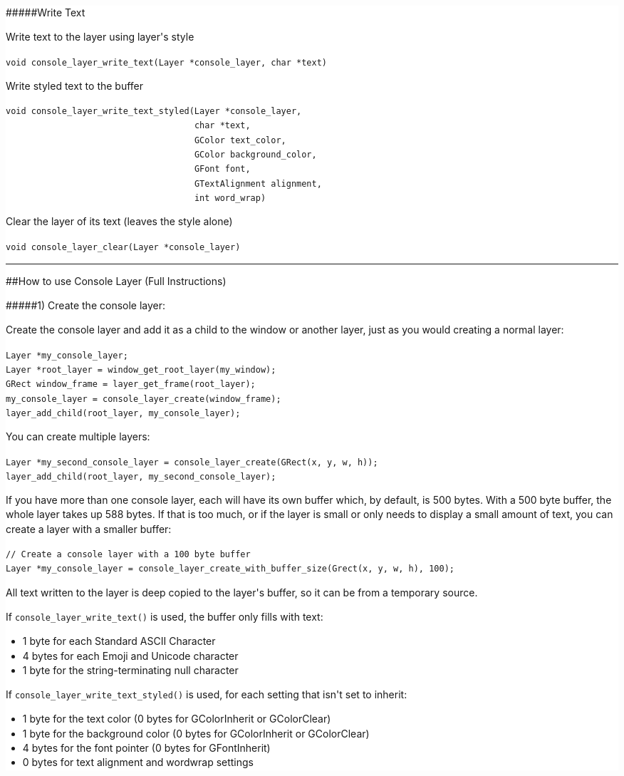 
#####Write Text

Write text to the layer using layer's style  

    void console_layer_write_text(Layer *console_layer, char *text)
    
Write styled text to the buffer  

    void console_layer_write_text_styled(Layer *console_layer,
                                         char *text,
                                         GColor text_color,
                                         GColor background_color,
                                         GFont font,
                                         GTextAlignment alignment,
                                         int word_wrap)

Clear the layer of its text (leaves the style alone)  

    void console_layer_clear(Layer *console_layer)
    
----------------------------------------

##How to use Console Layer (Full Instructions)

#####1) Create the console layer:  

Create the console layer and add it as a child to the window or another layer, just as you would creating a normal layer:  

    Layer *my_console_layer;
    Layer *root_layer = window_get_root_layer(my_window);
    GRect window_frame = layer_get_frame(root_layer);
    my_console_layer = console_layer_create(window_frame);
    layer_add_child(root_layer, my_console_layer);
  
You can create multiple layers:

    Layer *my_second_console_layer = console_layer_create(GRect(x, y, w, h));
    layer_add_child(root_layer, my_second_console_layer);

If you have more than one console layer, each will have its own buffer which, by default, is 500 bytes. With a 500 byte buffer, the whole layer takes up 588 bytes.  If that is too much, or if the layer is small or only needs to display a small amount of text, you can create a layer with a smaller buffer:
    
    // Create a console layer with a 100 byte buffer
    Layer *my_console_layer = console_layer_create_with_buffer_size(Grect(x, y, w, h), 100);
    
All text written to the layer is deep copied to the layer's buffer, so it can be from a temporary source.
  
If `console_layer_write_text()` is used, the buffer only fills with text:  
- 1 byte  for each Standard ASCII Character  
- 4 bytes for each Emoji and Unicode character  
- 1 byte  for the string-terminating null character  
    
If `console_layer_write_text_styled()` is used, for each setting that isn't set to inherit:  
- 1 byte  for the text color (0 bytes for GColorInherit or GColorClear)  
- 1 byte  for the background color (0 bytes for GColorInherit or GColorClear)  
- 4 bytes for the font pointer (0 bytes for GFontInherit)  
- 0 bytes for text alignment and wordwrap settings  
  